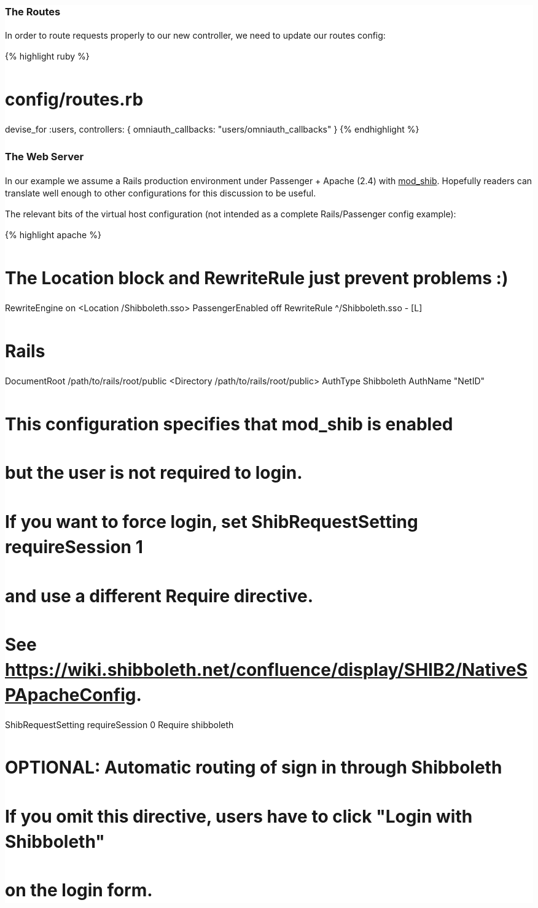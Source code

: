 ### The Routes

In order to route requests properly to our new controller, we need to update our routes config:

{% highlight ruby %}
# config/routes.rb

devise_for :users, controllers: { omniauth_callbacks: "users/omniauth_callbacks" }
{% endhighlight %}

### The Web Server

In our example we assume a Rails production environment under Passenger + Apache (2.4) with [mod_shib](https://wiki.shibboleth.net/confluence/display/SHIB2/NativeSPApacheConfig). Hopefully readers can translate well enough to other configurations for this discussion to be useful.

The relevant bits of the virtual host configuration (not intended as a complete Rails/Passenger config example):

{% highlight apache %}
# The Location block and RewriteRule just prevent problems :)
RewriteEngine on
<Location /Shibboleth.sso>
  PassengerEnabled off
</Location>
RewriteRule ^/Shibboleth.sso - [L]

# Rails
DocumentRoot /path/to/rails/root/public
<Directory /path/to/rails/root/public>
  AuthType Shibboleth
  AuthName "NetID"
  
  # This configuration specifies that mod_shib is enabled
  # but the user is not required to login.
  # If you want to force login, set ShibRequestSetting requireSession 1
  # and use a different Require directive.
  # See https://wiki.shibboleth.net/confluence/display/SHIB2/NativeSPApacheConfig.
  ShibRequestSetting requireSession 0 
  Require shibboleth
</Directory>

# OPTIONAL: Automatic routing of sign in through Shibboleth
# If you omit this directive, users have to click "Login with Shibboleth"
# on the login form.